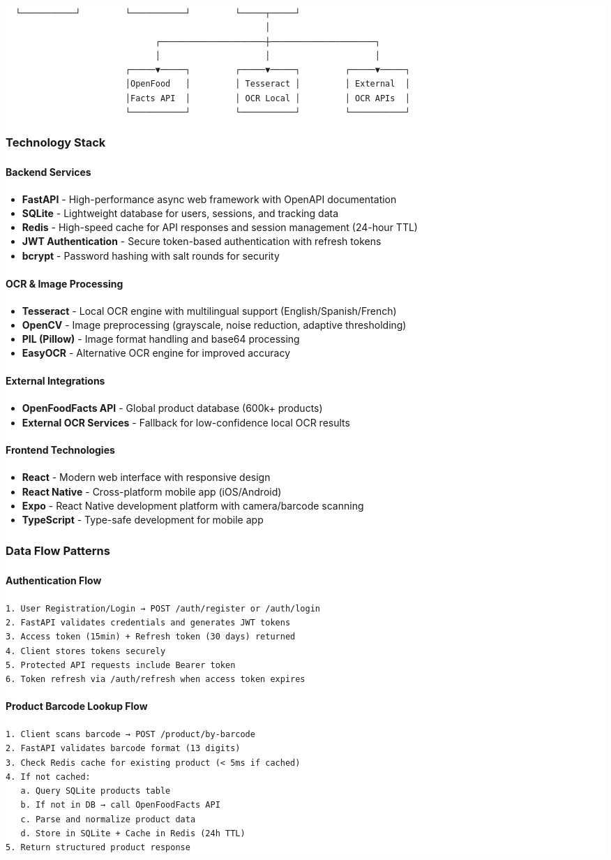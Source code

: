 ```
  └───────────┘         └───────────┘         └─────┬─────┘
                                                    │
                              ┌─────────────────────┼─────────────────────┐
                              │                     │                     │
                        ┌─────▼─────┐         ┌─────▼─────┐         ┌─────▼─────┐
                        │OpenFood   │         │ Tesseract │         │ External  │
                        │Facts API  │         │ OCR Local │         │ OCR APIs  │
                        └───────────┘         └───────────┘         └───────────┘
```

### Technology Stack

#### **Backend Services**
- **FastAPI** - High-performance async web framework with OpenAPI documentation
- **SQLite** - Lightweight database for users, sessions, and tracking data
- **Redis** - High-speed cache for API responses and session management (24-hour TTL)
- **JWT Authentication** - Secure token-based authentication with refresh tokens
- **bcrypt** - Password hashing with salt rounds for security

#### **OCR & Image Processing** 
- **Tesseract** - Local OCR engine with multilingual support (English/Spanish/French)
- **OpenCV** - Image preprocessing (grayscale, noise reduction, adaptive thresholding)
- **PIL (Pillow)** - Image format handling and base64 processing
- **EasyOCR** - Alternative OCR engine for improved accuracy

#### **External Integrations**
- **OpenFoodFacts API** - Global product database (600k+ products)
- **External OCR Services** - Fallback for low-confidence local OCR results

#### **Frontend Technologies**
- **React** - Modern web interface with responsive design
- **React Native** - Cross-platform mobile app (iOS/Android)
- **Expo** - React Native development platform with camera/barcode scanning
- **TypeScript** - Type-safe development for mobile app

### Data Flow Patterns

#### **Authentication Flow**
```
1. User Registration/Login → POST /auth/register or /auth/login
2. FastAPI validates credentials and generates JWT tokens
3. Access token (15min) + Refresh token (30 days) returned
4. Client stores tokens securely
5. Protected API requests include Bearer token
6. Token refresh via /auth/refresh when access token expires
```

#### **Product Barcode Lookup Flow**
```
1. Client scans barcode → POST /product/by-barcode
2. FastAPI validates barcode format (13 digits)
3. Check Redis cache for existing product (< 5ms if cached)
4. If not cached:
   a. Query SQLite products table
   b. If not in DB → call OpenFoodFacts API
   c. Parse and normalize product data
   d. Store in SQLite + Cache in Redis (24h TTL)
5. Return structured product response
```
